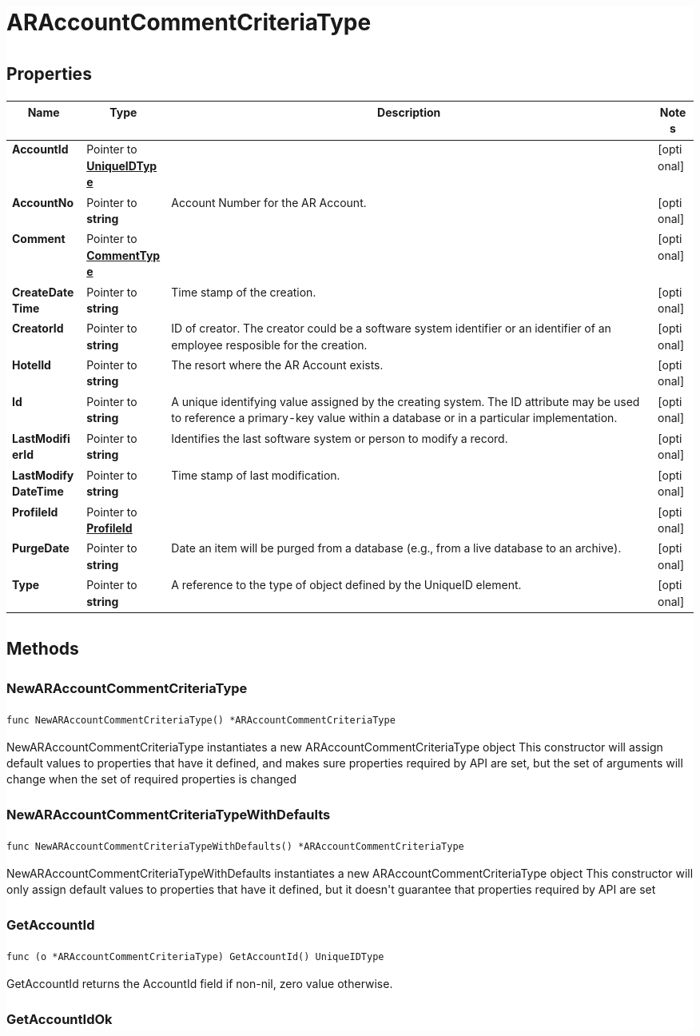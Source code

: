 # ARAccountCommentCriteriaType

## Properties

Name | Type | Description | Notes
------------ | ------------- | ------------- | -------------
**AccountId** | Pointer to [**UniqueIDType**](UniqueIDType.md) |  | [optional] 
**AccountNo** | Pointer to **string** | Account Number for the AR Account. | [optional] 
**Comment** | Pointer to [**CommentType**](CommentType.md) |  | [optional] 
**CreateDateTime** | Pointer to **string** | Time stamp of the creation. | [optional] 
**CreatorId** | Pointer to **string** | ID of creator. The creator could be a software system identifier or an identifier of an employee resposible for the creation. | [optional] 
**HotelId** | Pointer to **string** | The resort where the AR Account exists. | [optional] 
**Id** | Pointer to **string** | A unique identifying value assigned by the creating system. The ID attribute may be used to reference a primary-key value within a database or in a particular implementation. | [optional] 
**LastModifierId** | Pointer to **string** | Identifies the last software system or person to modify a record. | [optional] 
**LastModifyDateTime** | Pointer to **string** | Time stamp of last modification. | [optional] 
**ProfileId** | Pointer to [**ProfileId**](ProfileId.md) |  | [optional] 
**PurgeDate** | Pointer to **string** | Date an item will be purged from a database (e.g., from a live database to an archive). | [optional] 
**Type** | Pointer to **string** | A reference to the type of object defined by the UniqueID element. | [optional] 

## Methods

### NewARAccountCommentCriteriaType

`func NewARAccountCommentCriteriaType() *ARAccountCommentCriteriaType`

NewARAccountCommentCriteriaType instantiates a new ARAccountCommentCriteriaType object
This constructor will assign default values to properties that have it defined,
and makes sure properties required by API are set, but the set of arguments
will change when the set of required properties is changed

### NewARAccountCommentCriteriaTypeWithDefaults

`func NewARAccountCommentCriteriaTypeWithDefaults() *ARAccountCommentCriteriaType`

NewARAccountCommentCriteriaTypeWithDefaults instantiates a new ARAccountCommentCriteriaType object
This constructor will only assign default values to properties that have it defined,
but it doesn't guarantee that properties required by API are set

### GetAccountId

`func (o *ARAccountCommentCriteriaType) GetAccountId() UniqueIDType`

GetAccountId returns the AccountId field if non-nil, zero value otherwise.

### GetAccountIdOk
